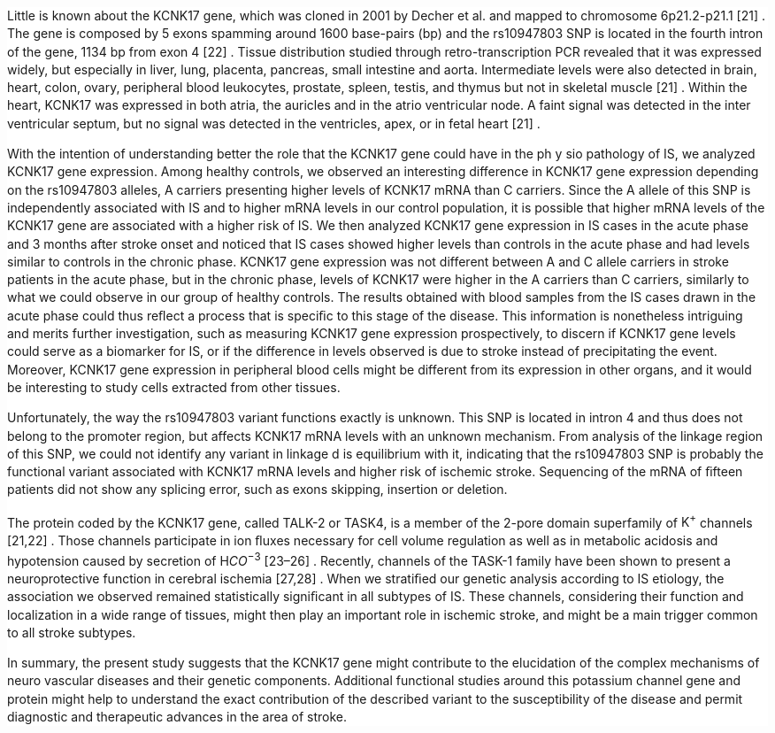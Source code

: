 Little is known about the  KCNK17  gene, which was cloned in 2001 by Decher et al. and mapped to chromosome 6p21.2-p21.1  [21] . The gene is composed by 5 exons spamming around 1600 base-pairs (bp) and the rs10947803 SNP is located in the fourth intron of the gene, 1134 bp from exon 4  [22] . Tissue distribution studied through retro-transcription PCR revealed that it was expressed widely, but especially in liver, lung, placenta, pancreas, small intestine and aorta. Intermediate levels were also detected in brain, heart, colon, ovary, peripheral blood leukocytes, prostate, spleen, testis, and thymus but not in skeletal muscle  [21] . Within the heart,  KCNK17  was expressed in both atria, the auricles and in the atrio ventricular node. A faint signal was detected in the inter ventricular septum, but no signal was detected in the ventricles, apex, or in fetal heart [21] .  

With the intention of understanding better the role that the KCNK17  gene could have in the ph y sio pathology of IS, we analyzed KCNK17  gene expression. Among healthy controls, we observed an interesting difference in  KCNK17  gene expression depending on the rs10947803 alleles, A carriers presenting higher levels of  KCNK17 mRNA than C carriers. Since the A allele of this SNP is independently associated with IS and to higher mRNA levels in our control population, it is possible that higher mRNA levels of the  KCNK17  gene are associated with a higher risk of IS. We then analyzed  KCNK17 gene expression in IS cases in the acute phase and 3 months after stroke onset and noticed that IS cases showed higher levels than controls in the acute phase and had levels similar to controls in the chronic phase.  KCNK17  gene expression was not different between A and C allele carriers in stroke patients in the acute phase, but in the chronic phase, levels of KCNK17 were higher in the A carriers than C carriers, similarly to what we could observe in our group of healthy controls. The results obtained with blood samples from the IS cases drawn in the acute phase could thus reﬂect a process that is speciﬁc to this stage of the disease. This information is nonetheless intriguing and merits further investigation, such as measuring  KCNK17  gene expression prospectively, to discern if  KCNK17  gene levels could serve as a biomarker for IS, or if the difference in levels observed is due to stroke instead of precipitating the event. Moreover,  KCNK17  gene expression in peripheral blood cells might be different from its expression in other organs, and it would be interesting to study cells extracted from other tissues.  

Unfortunately, the way the rs10947803 variant functions exactly is unknown. This SNP is located in intron 4 and thus does not belong to the promoter region, but affects  KCNK17  mRNA levels with an unknown mechanism. From analysis of the linkage region of this SNP, we could not identify any variant in linkage d is equilibrium with it, indicating that the rs10947803 SNP is probably the functional variant associated with  KCNK17  mRNA levels and higher risk of ischemic stroke. Sequencing of the mRNA of ﬁfteen patients did not show any splicing error, such as exons skipping, insertion or deletion.  

The protein coded by the  KCNK17  gene, called TALK-2 or TASK4, is a member of the 2-pore domain superfamily of   $\mathrm{K^{+}}$    channels [21,22] . Those channels participate in ion ﬂuxes necessary for cell volume regulation as well as in metabolic acidosis and hypotension caused by secretion of   ${\mathrm{H}}C O^{-3}$    [23–26] . Recently, channels of the TASK-1 family have been shown to present a neuroprotective function in cerebral ischemia  [27,28] . When we stratiﬁed our genetic analysis according to IS etiology, the association we observed remained statistically signiﬁcant in all subtypes of IS. These channels, considering their function and localization in a wide range of tissues, might then play an important role in ischemic stroke, and might be a main trigger common to all stroke subtypes.  

In summary, the present study suggests that the  KCNK17  gene might contribute to the elucidation of the complex mechanisms of neuro vascular diseases and their genetic components. Additional functional studies around this potassium channel gene and protein might help to understand the exact contribution of the described variant to the susceptibility of the disease and permit diagnostic and therapeutic advances in the area of stroke.  
